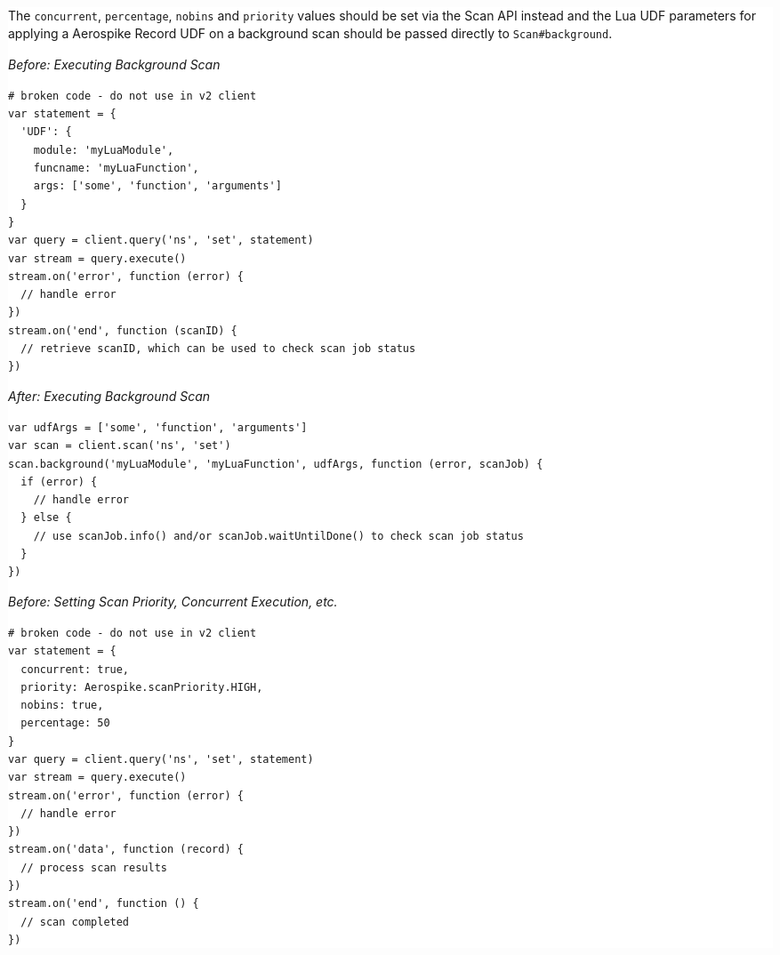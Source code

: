The `concurrent`, `percentage`, `nobins` and `priority` values should be set
via the Scan API instead and the Lua UDF parameters for applying a Aerospike
Record UDF on a background scan should be passed directly to `Scan#background`.

*Before: Executing Background Scan*

    # broken code - do not use in v2 client
    var statement = {
      'UDF': {
        module: 'myLuaModule',
        funcname: 'myLuaFunction',
        args: ['some', 'function', 'arguments']
      }
    }
    var query = client.query('ns', 'set', statement)
    var stream = query.execute()
    stream.on('error', function (error) {
      // handle error
    })
    stream.on('end', function (scanID) {
      // retrieve scanID, which can be used to check scan job status
    })

*After: Executing Background Scan*

    var udfArgs = ['some', 'function', 'arguments']
    var scan = client.scan('ns', 'set')
    scan.background('myLuaModule', 'myLuaFunction', udfArgs, function (error, scanJob) {
      if (error) {
        // handle error
      } else {
        // use scanJob.info() and/or scanJob.waitUntilDone() to check scan job status
      }
    })


*Before: Setting Scan Priority, Concurrent Execution, etc.*

    # broken code - do not use in v2 client
    var statement = {
      concurrent: true,
      priority: Aerospike.scanPriority.HIGH,
      nobins: true,
      percentage: 50
    }
    var query = client.query('ns', 'set', statement)
    var stream = query.execute()
    stream.on('error', function (error) {
      // handle error
    })
    stream.on('data', function (record) {
      // process scan results
    })
    stream.on('end', function () {
      // scan completed
    })

